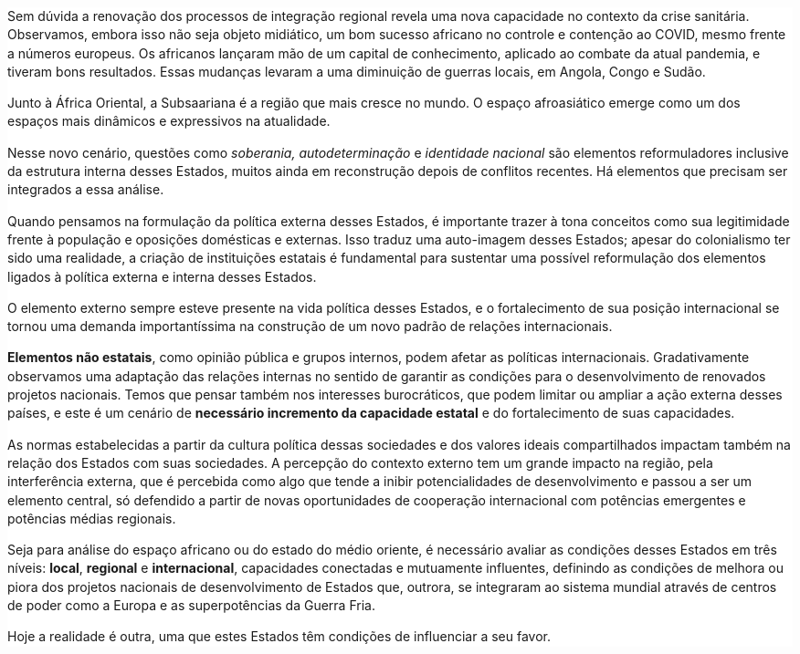 Sem dúvida a renovação dos processos de integração regional revela uma nova capacidade no contexto da crise sanitária. Observamos, embora isso não seja objeto midiático, um bom sucesso africano no controle e contenção ao COVID, mesmo frente a números europeus. Os africanos lançaram mão de um capital de conhecimento, aplicado ao combate da atual pandemia, e tiveram bons resultados. Essas mudanças levaram a uma diminuição de guerras locais, em Angola, Congo e Sudão.

Junto à África Oriental, a Subsaariana é a região que mais cresce no mundo. O espaço afroasiático emerge como um dos espaços mais dinâmicos e expressivos na atualidade.

Nesse novo cenário, questões como *soberania, autodeterminação* e *identidade nacional* são elementos reformuladores inclusive da estrutura interna desses Estados, muitos ainda em reconstrução depois de conflitos recentes. Há elementos que precisam ser integrados a essa análise.

Quando pensamos na formulação da política externa desses Estados, é importante trazer à tona conceitos como sua legitimidade frente à população e oposições domésticas e externas. Isso traduz uma auto-imagem desses Estados; apesar do colonialismo ter sido uma realidade, a criação de instituições estatais é fundamental para sustentar uma possível reformulação dos elementos ligados à política externa e interna desses Estados.

O elemento externo sempre esteve presente na vida política desses Estados, e o fortalecimento de sua posição internacional se tornou uma demanda importantíssima na construção de um novo padrão de relações internacionais.

**Elementos não estatais**, como opinião pública e grupos internos, podem afetar as políticas internacionais. Gradativamente observamos uma adaptação das relações internas no sentido de garantir as condições para o desenvolvimento de renovados projetos nacionais. Temos que pensar também nos interesses burocráticos, que podem limitar ou ampliar a ação externa desses países, e este é um cenário de **necessário incremento da capacidade estatal** e do fortalecimento de suas capacidades.

As normas estabelecidas a partir da cultura política dessas sociedades e dos valores ideais compartilhados impactam também na relação dos Estados com suas sociedades. A percepção do contexto externo tem um grande impacto na região, pela interferência externa, que é percebida como algo que tende a inibir potencialidades de desenvolvimento e passou a ser um elemento central, só defendido a partir de novas oportunidades de cooperação internacional com potências emergentes e potências médias regionais.

Seja para análise do espaço africano ou do estado do médio oriente, é necessário avaliar as condições desses Estados em três níveis: **local**, **regional** e **internacional**, capacidades conectadas e mutuamente influentes, definindo as condições de melhora ou piora dos projetos nacionais de desenvolvimento de Estados que, outrora, se integraram ao sistema mundial através de centros de poder como a Europa e as superpotências da Guerra Fria.

Hoje a realidade é outra, uma que estes Estados têm condições de influenciar a seu favor.